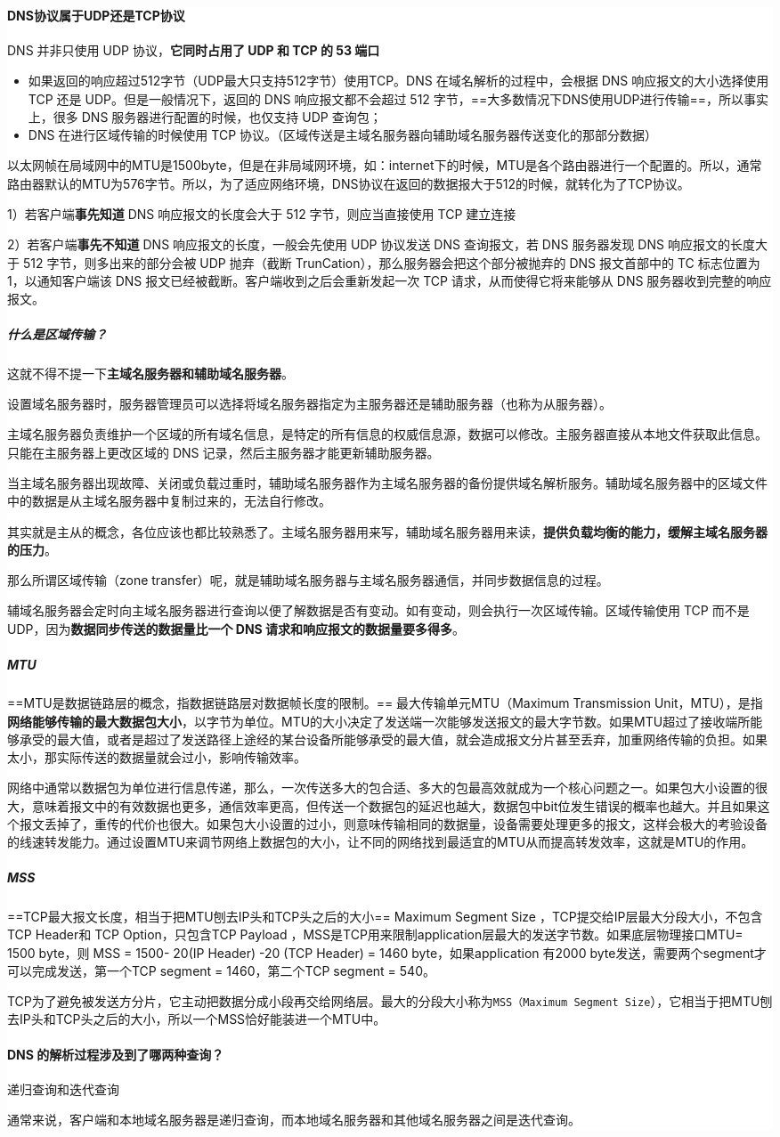 #### DNS协议属于UDP还是TCP协议

DNS 并非只使用 UDP 协议，**它同时占用了 UDP 和 TCP 的 53 端口**

- 如果返回的响应超过512字节（UDP最大只支持512字节）使用TCP。DNS 在域名解析的过程中，会根据 DNS 响应报文的大小选择使用 TCP 还是 UDP。但是一般情况下，返回的 DNS 响应报文都不会超过 512 字节，==大多数情况下DNS使用UDP进行传输==，所以事实上，很多 DNS 服务器进行配置的时候，也仅支持 UDP 查询包；
-   DNS 在进行区域传输的时候使用 TCP 协议。（区域传送是主域名服务器向辅助域名服务器传送变化的那部分数据）

以太网帧在局域网中的MTU是1500byte，但是在非局域网环境，如：internet下的时候，MTU是各个路由器进行一个配置的。所以，通常路由器默认的MTU为576字节。所以，为了适应网络环境，DNS协议在返回的数据报大于512的时候，就转化为了TCP协议。

1）若客户端**事先知道** DNS 响应报文的长度会大于 512 字节，则应当直接使用 TCP 建立连接

2）若客户端**事先不知道** DNS 响应报文的长度，一般会先使用 UDP 协议发送 DNS 查询报文，若 DNS 服务器发现 DNS 响应报文的长度大于 512 字节，则多出来的部分会被 UDP 抛弃（截断 TrunCation），那么服务器会把这个部分被抛弃的 DNS 报文首部中的 TC 标志位置为 1，以通知客户端该 DNS 报文已经被截断。客户端收到之后会重新发起一次 TCP 请求，从而使得它将来能够从 DNS 服务器收到完整的响应报文。

##### 什么是区域传输？

这就不得不提一下**主域名服务器和辅助域名服务器**。

设置域名服务器时，服务器管理员可以选择将域名服务器指定为主服务器还是辅助服务器（也称为从服务器）。

主域名服务器负责维护一个区域的所有域名信息，是特定的所有信息的权威信息源，数据可以修改。主服务器直接从本地文件获取此信息。只能在主服务器上更改区域的 DNS 记录，然后主服务器才能更新辅助服务器。

当主域名服务器出现故障、关闭或负载过重时，辅助域名服务器作为主域名服务器的备份提供域名解析服务。辅助域名服务器中的区域文件中的数据是从主域名服务器中复制过来的，无法自行修改。

其实就是主从的概念，各位应该也都比较熟悉了。主域名服务器用来写，辅助域名服务器用来读，**提供负载均衡的能力，缓解主域名服务器的压力**。

那么所谓区域传输（zone transfer）呢，就是辅助域名服务器与主域名服务器通信，并同步数据信息的过程。

辅域名服务器会定时向主域名服务器进行查询以便了解数据是否有变动。如有变动，则会执行一次区域传输。区域传输使用 TCP 而不是 UDP，因为**数据同步传送的数据量比一个 DNS 请求和响应报文的数据量要多得多**。

##### MTU

==MTU是数据链路层的概念，指数据链路层对数据帧长度的限制。==
最大传输单元MTU（Maximum Transmission Unit，MTU），是指**网络能够传输的最大数据包大小**，以字节为单位。MTU的大小决定了发送端一次能够发送报文的最大字节数。如果MTU超过了接收端所能够承受的最大值，或者是超过了发送路径上途经的某台设备所能够承受的最大值，就会造成报文分片甚至丢弃，加重网络传输的负担。如果太小，那实际传送的数据量就会过小，影响传输效率。

网络中通常以数据包为单位进行信息传递，那么，一次传送多大的包合适、多大的包最高效就成为一个核心问题之一。如果包大小设置的很大，意味着报文中的有效数据也更多，通信效率更高，但传送一个数据包的延迟也越大，数据包中bit位发生错误的概率也越大。并且如果这个报文丢掉了，重传的代价也很大。如果包大小设置的过小，则意味传输相同的数据量，设备需要处理更多的报文，这样会极大的考验设备的线速转发能力。通过设置MTU来调节网络上数据包的大小，让不同的网络找到最适宜的MTU从而提高转发效率，这就是MTU的作用。

##### MSS 

==TCP最大报文长度，相当于把MTU刨去IP头和TCP头之后的大小==
Maximum Segment Size ，TCP提交给IP层最大分段大小，不包含TCP Header和 TCP Option，只包含TCP Payload ，MSS是TCP用来限制application层最大的发送字节数。如果底层物理接口MTU= 1500 byte，则 MSS = 1500- 20(IP Header) -20 (TCP Header) = 1460 byte，如果application 有2000 byte发送，需要两个segment才可以完成发送，第一个TCP segment = 1460，第二个TCP segment = 540。

TCP为了避免被发送方分片，它主动把数据分成小段再交给网络层。最大的分段大小称为`MSS（Maximum Segment Size`），它相当于把MTU刨去IP头和TCP头之后的大小，所以一个MSS恰好能装进一个MTU中。

#### DNS 的解析过程涉及到了哪两种查询？

递归查询和迭代查询

通常来说，客户端和本地域名服务器是递归查询，而本地域名服务器和其他域名服务器之间是迭代查询。
